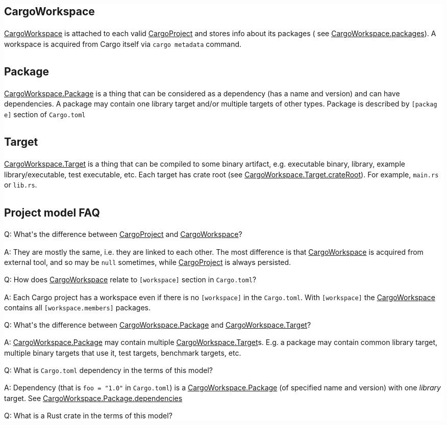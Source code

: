## CargoWorkspace

[CargoWorkspace] is attached to each valid [CargoProject] and stores info about its packages (
see [CargoWorkspace.packages]). A workspace is acquired from Cargo itself via `cargo metadata` command.

## Package

[CargoWorkspace.Package] is a thing that can be considered as a dependency (has a name and version) and can have
dependencies. A package may contain one library target and/or multiple targets of other types. Package is described
by `[package]`
section of `Cargo.toml`

## Target

[CargoWorkspace.Target] is a thing that can be compiled to some binary artifact, e.g. executable binary, library,
example library/executable, test executable, etc. Each target has crate root (see [CargoWorkspace.Target.crateRoot]).
For example,
`main.rs` or `lib.rs`.

## Project model FAQ

Q: What's the difference between [CargoProject] and [CargoWorkspace]?

A: They are mostly the same, i.e. they are linked to each other. The most difference is that [CargoWorkspace] is
acquired from external tool, and so may be `null` sometimes, while [CargoProject] is always persisted.

Q: How does [CargoWorkspace] relate to `[workspace]` section in `Cargo.toml`?

A: Each Cargo project has a workspace even if there is no `[workspace]` in the `Cargo.toml`. With `[workspace]`
the [CargoWorkspace] contains all
`[workspace.members]` packages.

Q: What's the difference between [CargoWorkspace.Package] and [CargoWorkspace.Target]?

A: [CargoWorkspace.Package] may contain multiple [CargoWorkspace.Target]s. E.g. a package may contain common library
target, multiple binary targets that use it, test targets, benchmark targets, etc.

Q: What is `Cargo.toml` dependency in the terms of this model?

A: Dependency (that is `foo = "1.0"` in `Cargo.toml`) is a
[CargoWorkspace.Package] (of specified name and version) with one
_library_ target. See [CargoWorkspace.Package.dependencies]

Q: What is a Rust crate in the terms of this model?


[Kotlin]: https://kotlinlang.org/
[sdk-docs]: https://www.jetbrains.org/intellij/sdk/docs/
[lang-reference]: https://www.jetbrains.org/intellij/sdk/docs/reference_guide/custom_language_support.html
[lang-tutorial]: https://www.jetbrains.org/intellij/sdk/docs/tutorials/custom_language_support_tutorial.html
[sdk-YouTrack]: https://youtrack.jetbrains.com/issues/IJSDK
[sdk-contributing]: https://github.com/JetBrains/intellij-sdk-docs/blob/master/CONTRIBUTING.md
[Erlang]: https://github.com/ignatov/intellij-erlang
[Go]: https://github.com/go-lang-plugin-org/go-lang-idea-plugin
[plugin repository]: https://github.com/JetBrains/intellij-plugins
[Kotlin plugin]: https://github.com/JetBrains/kotlin
[JFlex]: https://www.jflex.de/
[Grammar Kit]: https://github.com/JetBrains/Grammar-Kit
[GK-docs]: https://github.com/JetBrains/Grammar-Kit/blob/master/HOWTO.md
[psi-doc]: https://www.jetbrains.org/intellij/sdk/docs/reference_guide/custom_language_support/implementing_parser_and_psi.html
[indexing]: https://www.jetbrains.org/intellij/sdk/docs/basics/indexing_and_psi_stubs.html
[stub-switch]: https://github.com/intellij-rust/intellij-rust/blob/1cc9e40248bd36e43cc016d008270d0e0f4d7f8a/src/main/kotlin/org/rust/lang/core/psi/impl/RustStubbedNamedElementImpl.kt#L27
[attachCargoProject]:                  https://github.com/intellij-rust/intellij-rust/blob/1a8cc0ee1/src/main/kotlin/org/rust/cargo/project/model/CargoProjectService.kt#L45
[CargoProject]:                        https://github.com/intellij-rust/intellij-rust/blob/1a8cc0ee1/src/main/kotlin/org/rust/cargo/project/model/CargoProjectService.kt#L90
[CargoProject.workspace]:              https://github.com/intellij-rust/intellij-rust/blob/1a8cc0ee1/src/main/kotlin/org/rust/cargo/project/model/CargoProjectService.kt#L97
[CargoWorkspace]:                      https://github.com/intellij-rust/intellij-rust/blob/1a8cc0ee1/src/main/kotlin/org/rust/cargo/project/workspace/CargoWorkspace.kt#L28
[CargoWorkspace.packages]:             https://github.com/intellij-rust/intellij-rust/blob/1a8cc0ee1/src/main/kotlin/org/rust/cargo/project/workspace/CargoWorkspace.kt#L36
[CargoWorkspace.Package]:              https://github.com/intellij-rust/intellij-rust/blob/1a8cc0ee1/src/main/kotlin/org/rust/cargo/project/workspace/CargoWorkspace.kt#L51
[CargoWorkspace.Package.dependencies]: https://github.com/intellij-rust/intellij-rust/blob/1a8cc0ee1/src/main/kotlin/org/rust/cargo/project/workspace/CargoWorkspace.kt#L66
[CargoWorkspace.Package.name]:         https://github.com/intellij-rust/intellij-rust/blob/1a8cc0ee1/src/main/kotlin/org/rust/cargo/project/workspace/CargoWorkspace.kt#L55
[CargoWorkspace.Package.normName]:     https://github.com/intellij-rust/intellij-rust/blob/1a8cc0ee1/src/main/kotlin/org/rust/cargo/project/workspace/CargoWorkspace.kt#L56
[CargoWorkspace.Target]:               https://github.com/intellij-rust/intellij-rust/blob/1a8cc0ee1/src/main/kotlin/org/rust/cargo/project/workspace/CargoWorkspace.kt#L78
[CargoWorkspace.Target.name]:          https://github.com/intellij-rust/intellij-rust/blob/1a8cc0ee1/src/main/kotlin/org/rust/cargo/project/workspace/CargoWorkspace.kt#L79
[CargoWorkspace.Target.normName]:      https://github.com/intellij-rust/intellij-rust/blob/1a8cc0ee1/src/main/kotlin/org/rust/cargo/project/workspace/CargoWorkspace.kt#L82
[CargoWorkspace.Target.crateRoot]:     https://github.com/intellij-rust/intellij-rust/blob/1a8cc0ee1/src/main/kotlin/org/rust/cargo/project/workspace/CargoWorkspace.kt#L95
[workspace.rs]: https://github.com/rust-lang/cargo/blob/d0f82841/src/cargo/core/workspace.rs
[package.rs]: https://github.com/rust-lang/cargo/blob/d0f82841/src/cargo/core/package.rs
[manifest.rs]: https://github.com/rust-lang/cargo/blob/d0f82841/src/cargo/core/manifest.rs#L228